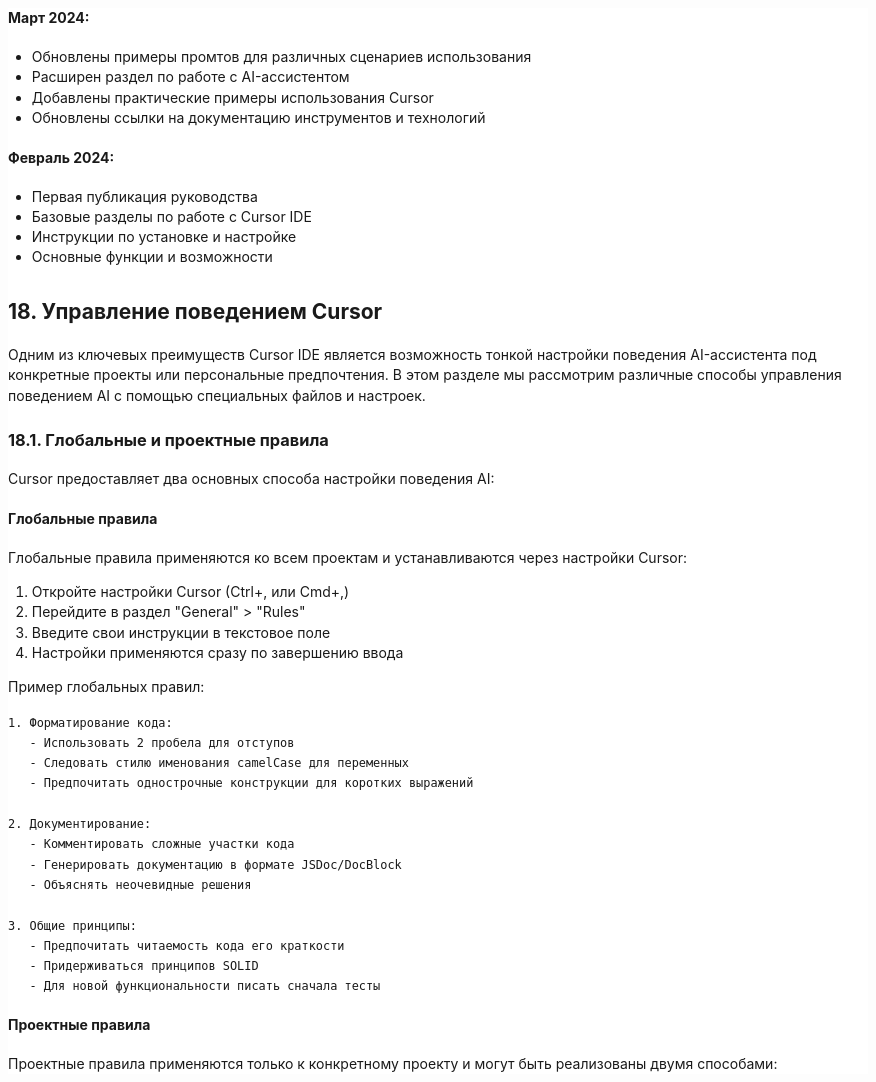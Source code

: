 #### Март 2024:
- Обновлены примеры промтов для различных сценариев использования
- Расширен раздел по работе с AI-ассистентом
- Добавлены практические примеры использования Cursor
- Обновлены ссылки на документацию инструментов и технологий

#### Февраль 2024:
- Первая публикация руководства
- Базовые разделы по работе с Cursor IDE
- Инструкции по установке и настройке
- Основные функции и возможности 

## 18. Управление поведением Cursor

Одним из ключевых преимуществ Cursor IDE является возможность тонкой настройки поведения AI-ассистента под конкретные проекты или персональные предпочтения. В этом разделе мы рассмотрим различные способы управления поведением AI с помощью специальных файлов и настроек.

### 18.1. Глобальные и проектные правила

Cursor предоставляет два основных способа настройки поведения AI:

#### Глобальные правила
Глобальные правила применяются ко всем проектам и устанавливаются через настройки Cursor:

1. Откройте настройки Cursor (Ctrl+, или Cmd+,)
2. Перейдите в раздел "General" > "Rules"
3. Введите свои инструкции в текстовое поле
4. Настройки применяются сразу по завершению ввода

Пример глобальных правил:

```
1. Форматирование кода:
   - Использовать 2 пробела для отступов
   - Следовать стилю именования camelCase для переменных
   - Предпочитать однострочные конструкции для коротких выражений

2. Документирование:
   - Комментировать сложные участки кода
   - Генерировать документацию в формате JSDoc/DocBlock
   - Объяснять неочевидные решения

3. Общие принципы:
   - Предпочитать читаемость кода его краткости
   - Придерживаться принципов SOLID
   - Для новой функциональности писать сначала тесты
```

#### Проектные правила
Проектные правила применяются только к конкретному проекту и могут быть реализованы двумя способами:
